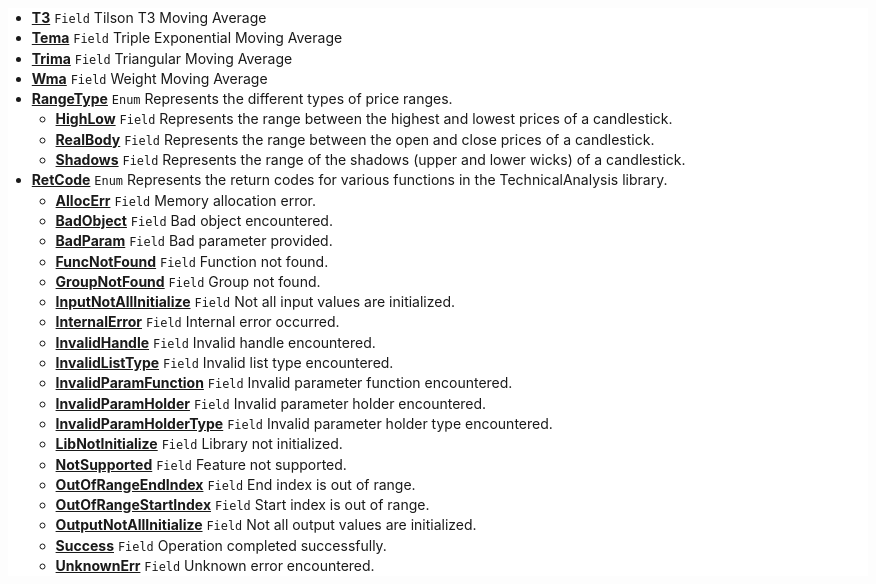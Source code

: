   - **[T3](MAType.md#TechnicalAnalysis.Common.MAType.T3 'TechnicalAnalysis\.Common\.MAType\.T3')** `Field` Tilson T3 Moving Average
  - **[Tema](MAType.md#TechnicalAnalysis.Common.MAType.Tema 'TechnicalAnalysis\.Common\.MAType\.Tema')** `Field` Triple Exponential Moving Average
  - **[Trima](MAType.md#TechnicalAnalysis.Common.MAType.Trima 'TechnicalAnalysis\.Common\.MAType\.Trima')** `Field` Triangular Moving Average
  - **[Wma](MAType.md#TechnicalAnalysis.Common.MAType.Wma 'TechnicalAnalysis\.Common\.MAType\.Wma')** `Field` Weight Moving Average
- **[RangeType](RangeType.md 'TechnicalAnalysis\.Common\.RangeType')** `Enum` Represents the different types of price ranges\.
  - **[HighLow](RangeType.md#TechnicalAnalysis.Common.RangeType.HighLow 'TechnicalAnalysis\.Common\.RangeType\.HighLow')** `Field` Represents the range between the highest and lowest prices of a candlestick\.
  - **[RealBody](RangeType.md#TechnicalAnalysis.Common.RangeType.RealBody 'TechnicalAnalysis\.Common\.RangeType\.RealBody')** `Field` Represents the range between the open and close prices of a candlestick\.
  - **[Shadows](RangeType.md#TechnicalAnalysis.Common.RangeType.Shadows 'TechnicalAnalysis\.Common\.RangeType\.Shadows')** `Field` Represents the range of the shadows \(upper and lower wicks\) of a candlestick\.
- **[RetCode](RetCode.md 'TechnicalAnalysis\.Common\.RetCode')** `Enum` Represents the return codes for various functions in the TechnicalAnalysis library\.
  - **[AllocErr](RetCode.md#TechnicalAnalysis.Common.RetCode.AllocErr 'TechnicalAnalysis\.Common\.RetCode\.AllocErr')** `Field` Memory allocation error\.
  - **[BadObject](RetCode.md#TechnicalAnalysis.Common.RetCode.BadObject 'TechnicalAnalysis\.Common\.RetCode\.BadObject')** `Field` Bad object encountered\.
  - **[BadParam](RetCode.md#TechnicalAnalysis.Common.RetCode.BadParam 'TechnicalAnalysis\.Common\.RetCode\.BadParam')** `Field` Bad parameter provided\.
  - **[FuncNotFound](RetCode.md#TechnicalAnalysis.Common.RetCode.FuncNotFound 'TechnicalAnalysis\.Common\.RetCode\.FuncNotFound')** `Field` Function not found\.
  - **[GroupNotFound](RetCode.md#TechnicalAnalysis.Common.RetCode.GroupNotFound 'TechnicalAnalysis\.Common\.RetCode\.GroupNotFound')** `Field` Group not found\.
  - **[InputNotAllInitialize](RetCode.md#TechnicalAnalysis.Common.RetCode.InputNotAllInitialize 'TechnicalAnalysis\.Common\.RetCode\.InputNotAllInitialize')** `Field` Not all input values are initialized\.
  - **[InternalError](RetCode.md#TechnicalAnalysis.Common.RetCode.InternalError 'TechnicalAnalysis\.Common\.RetCode\.InternalError')** `Field` Internal error occurred\.
  - **[InvalidHandle](RetCode.md#TechnicalAnalysis.Common.RetCode.InvalidHandle 'TechnicalAnalysis\.Common\.RetCode\.InvalidHandle')** `Field` Invalid handle encountered\.
  - **[InvalidListType](RetCode.md#TechnicalAnalysis.Common.RetCode.InvalidListType 'TechnicalAnalysis\.Common\.RetCode\.InvalidListType')** `Field` Invalid list type encountered\.
  - **[InvalidParamFunction](RetCode.md#TechnicalAnalysis.Common.RetCode.InvalidParamFunction 'TechnicalAnalysis\.Common\.RetCode\.InvalidParamFunction')** `Field` Invalid parameter function encountered\.
  - **[InvalidParamHolder](RetCode.md#TechnicalAnalysis.Common.RetCode.InvalidParamHolder 'TechnicalAnalysis\.Common\.RetCode\.InvalidParamHolder')** `Field` Invalid parameter holder encountered\.
  - **[InvalidParamHolderType](RetCode.md#TechnicalAnalysis.Common.RetCode.InvalidParamHolderType 'TechnicalAnalysis\.Common\.RetCode\.InvalidParamHolderType')** `Field` Invalid parameter holder type encountered\.
  - **[LibNotInitialize](RetCode.md#TechnicalAnalysis.Common.RetCode.LibNotInitialize 'TechnicalAnalysis\.Common\.RetCode\.LibNotInitialize')** `Field` Library not initialized\.
  - **[NotSupported](RetCode.md#TechnicalAnalysis.Common.RetCode.NotSupported 'TechnicalAnalysis\.Common\.RetCode\.NotSupported')** `Field` Feature not supported\.
  - **[OutOfRangeEndIndex](RetCode.md#TechnicalAnalysis.Common.RetCode.OutOfRangeEndIndex 'TechnicalAnalysis\.Common\.RetCode\.OutOfRangeEndIndex')** `Field` End index is out of range\.
  - **[OutOfRangeStartIndex](RetCode.md#TechnicalAnalysis.Common.RetCode.OutOfRangeStartIndex 'TechnicalAnalysis\.Common\.RetCode\.OutOfRangeStartIndex')** `Field` Start index is out of range\.
  - **[OutputNotAllInitialize](RetCode.md#TechnicalAnalysis.Common.RetCode.OutputNotAllInitialize 'TechnicalAnalysis\.Common\.RetCode\.OutputNotAllInitialize')** `Field` Not all output values are initialized\.
  - **[Success](RetCode.md#TechnicalAnalysis.Common.RetCode.Success 'TechnicalAnalysis\.Common\.RetCode\.Success')** `Field` Operation completed successfully\.
  - **[UnknownErr](RetCode.md#TechnicalAnalysis.Common.RetCode.UnknownErr 'TechnicalAnalysis\.Common\.RetCode\.UnknownErr')** `Field` Unknown error encountered\.